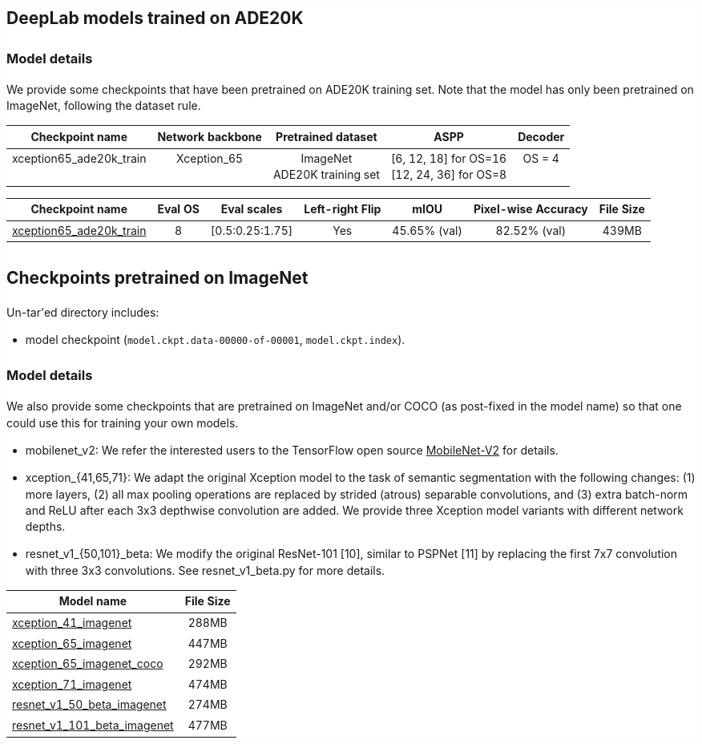 
## DeepLab models trained on ADE20K

### Model details

We provide some checkpoints that have been pretrained on ADE20K training set.
Note that the model has only been pretrained on ImageNet, following the
dataset rule.

Checkpoint name                       | Network backbone | Pretrained dataset                      | ASPP                                             | Decoder
------------------------------------- | :--------------: | :-------------------------------------: | :----------------------------------------------: | :-----:
xception65_ade20k_train                 | Xception_65      | ImageNet <br> ADE20K training set       | [6, 12, 18] for OS=16 <br> [12, 24, 36] for OS=8 | OS = 4

Checkpoint name                       | Eval OS   | Eval scales                 | Left-right Flip |  mIOU                 | Pixel-wise Accuracy | File Size
------------------------------------- | :-------: | :-------------------------: | :-------------: | :-------------------: | :-------------------: | :-------:
[xception65_ade20k_train](http://download.tensorflow.org/models/deeplabv3_xception_ade20k_train_2018_05_29.tar.gz)              | 8 | [0.5:0.25:1.75] | Yes     | 45.65% (val) | 82.52% (val) | 439MB

## Checkpoints pretrained on ImageNet

Un-tar'ed directory includes:

*   model checkpoint (`model.ckpt.data-00000-of-00001`, `model.ckpt.index`).

### Model details

We also provide some checkpoints that are pretrained on ImageNet and/or COCO (as
post-fixed in the model name) so that one could use this for training your own
models.

*   mobilenet_v2: We refer the interested users to the TensorFlow open source
    [MobileNet-V2](https://github.com/tensorflow/models/tree/master/research/slim/nets/mobilenet)
    for details.

*   xception_{41,65,71}: We adapt the original Xception model to the task of
    semantic segmentation with the following changes: (1) more layers, (2) all
    max pooling operations are replaced by strided (atrous) separable
    convolutions, and (3) extra batch-norm and ReLU after each 3x3 depthwise
    convolution are added. We provide three Xception model variants with
    different network depths.

*   resnet_v1_{50,101}_beta: We modify the original ResNet-101 [10], similar to
    PSPNet [11] by replacing the first 7x7 convolution with three 3x3
    convolutions. See resnet_v1_beta.py for more details.

Model name                                                                             | File Size
-------------------------------------------------------------------------------------- | :-------:
[xception_41_imagenet](http://download.tensorflow.org/models/xception_41_2018_05_09.tar.gz ) | 288MB
[xception_65_imagenet](http://download.tensorflow.org/models/deeplabv3_xception_2018_01_04.tar.gz) | 447MB
[xception_65_imagenet_coco](http://download.tensorflow.org/models/xception_65_coco_pretrained_2018_10_02.tar.gz) | 292MB
[xception_71_imagenet](http://download.tensorflow.org/models/xception_71_2018_05_09.tar.gz  ) | 474MB
[resnet_v1_50_beta_imagenet](http://download.tensorflow.org/models/resnet_v1_50_2018_05_04.tar.gz)      | 274MB
[resnet_v1_101_beta_imagenet](http://download.tensorflow.org/models/resnet_v1_101_2018_05_04.tar.gz)    | 477MB
